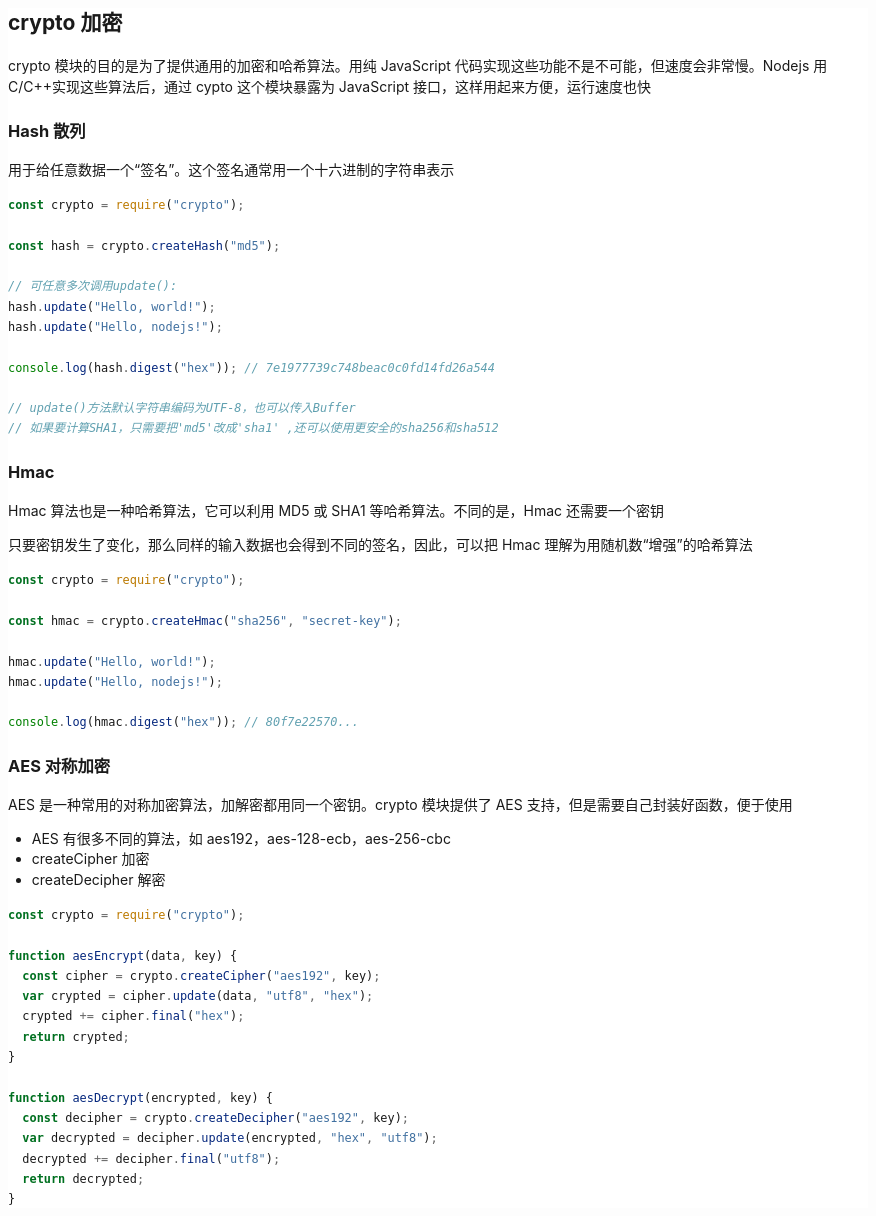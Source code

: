 
## crypto 加密

crypto 模块的目的是为了提供通用的加密和哈希算法。用纯 JavaScript 代码实现这些功能不是不可能，但速度会非常慢。Nodejs 用 C/C++实现这些算法后，通过 cypto 这个模块暴露为 JavaScript 接口，这样用起来方便，运行速度也快

### Hash 散列

用于给任意数据一个“签名”。这个签名通常用一个十六进制的字符串表示

```js
const crypto = require("crypto");

const hash = crypto.createHash("md5");

// 可任意多次调用update():
hash.update("Hello, world!");
hash.update("Hello, nodejs!");

console.log(hash.digest("hex")); // 7e1977739c748beac0c0fd14fd26a544

// update()方法默认字符串编码为UTF-8，也可以传入Buffer
// 如果要计算SHA1，只需要把'md5'改成'sha1' ,还可以使用更安全的sha256和sha512
```

### Hmac

Hmac 算法也是一种哈希算法，它可以利用 MD5 或 SHA1 等哈希算法。不同的是，Hmac 还需要一个密钥

只要密钥发生了变化，那么同样的输入数据也会得到不同的签名，因此，可以把 Hmac 理解为用随机数“增强”的哈希算法

```js
const crypto = require("crypto");

const hmac = crypto.createHmac("sha256", "secret-key");

hmac.update("Hello, world!");
hmac.update("Hello, nodejs!");

console.log(hmac.digest("hex")); // 80f7e22570...
```

### AES 对称加密

AES 是一种常用的对称加密算法，加解密都用同一个密钥。crypto 模块提供了 AES 支持，但是需要自己封装好函数，便于使用

- AES 有很多不同的算法，如 aes192，aes-128-ecb，aes-256-cbc
- createCipher 加密
- createDecipher 解密

```js
const crypto = require("crypto");

function aesEncrypt(data, key) {
  const cipher = crypto.createCipher("aes192", key);
  var crypted = cipher.update(data, "utf8", "hex");
  crypted += cipher.final("hex");
  return crypted;
}

function aesDecrypt(encrypted, key) {
  const decipher = crypto.createDecipher("aes192", key);
  var decrypted = decipher.update(encrypted, "hex", "utf8");
  decrypted += decipher.final("utf8");
  return decrypted;
}

```